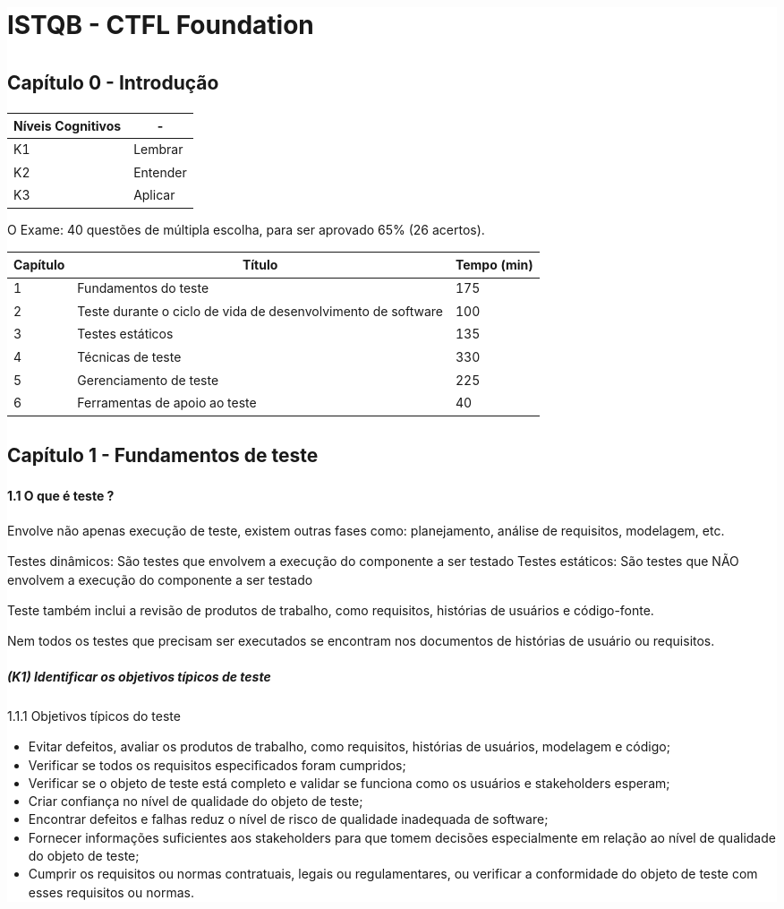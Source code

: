 # ISTQB - CTFL Foundation

## Capítulo 0 - Introdução

| Níveis Cognitivos | - |
|-|-|
| K1 | Lembrar |
| K2 | Entender |
| K3 | Aplicar |

O Exame: 40 questões de múltipla escolha, para ser aprovado 65% (26 acertos).

| Capítulo | Título | Tempo (min) |
| - | - |- |
|1|Fundamentos do teste|175|
|2|Teste durante o ciclo de vida de desenvolvimento de software|100|
|3|Testes estáticos|135|
|4|Técnicas de teste|330|
|5|Gerenciamento de teste|225|
|6|Ferramentas de apoio ao teste|40|


## Capítulo 1 - Fundamentos de teste

#### 1.1 O que é teste ?

Envolve não apenas execução de teste, existem outras fases como: planejamento, análise de requisitos, modelagem, etc.

Testes dinâmicos: São testes que envolvem a execução do componente a ser testado
Testes estáticos: São testes que NÃO envolvem a execução do componente a ser testado

Teste também inclui a revisão de produtos de trabalho, como requisitos, histórias de usuários e código-fonte.

Nem todos os testes que precisam ser executados se encontram nos documentos de histórias de usuário ou requisitos.

##### (K1) Identificar os objetivos típicos de teste

1.1.1 Objetivos típicos do teste

- Evitar defeitos, avaliar os produtos de trabalho, como requisitos, histórias de usuários, modelagem e código;
- Verificar se todos os requisitos especificados foram cumpridos;
- Verificar se o objeto de teste está completo e validar se funciona como os usuários e stakeholders esperam;
- Criar confiança no nível de qualidade do objeto de teste;
- Encontrar defeitos e falhas reduz o nível de risco de qualidade inadequada de software;
- Fornecer informações suficientes aos stakeholders para que tomem decisões especialmente em relação ao nível de qualidade do objeto de teste;
- Cumprir os requisitos ou normas contratuais, legais ou regulamentares, ou verificar a conformidade do objeto de teste com esses requisitos ou normas.
